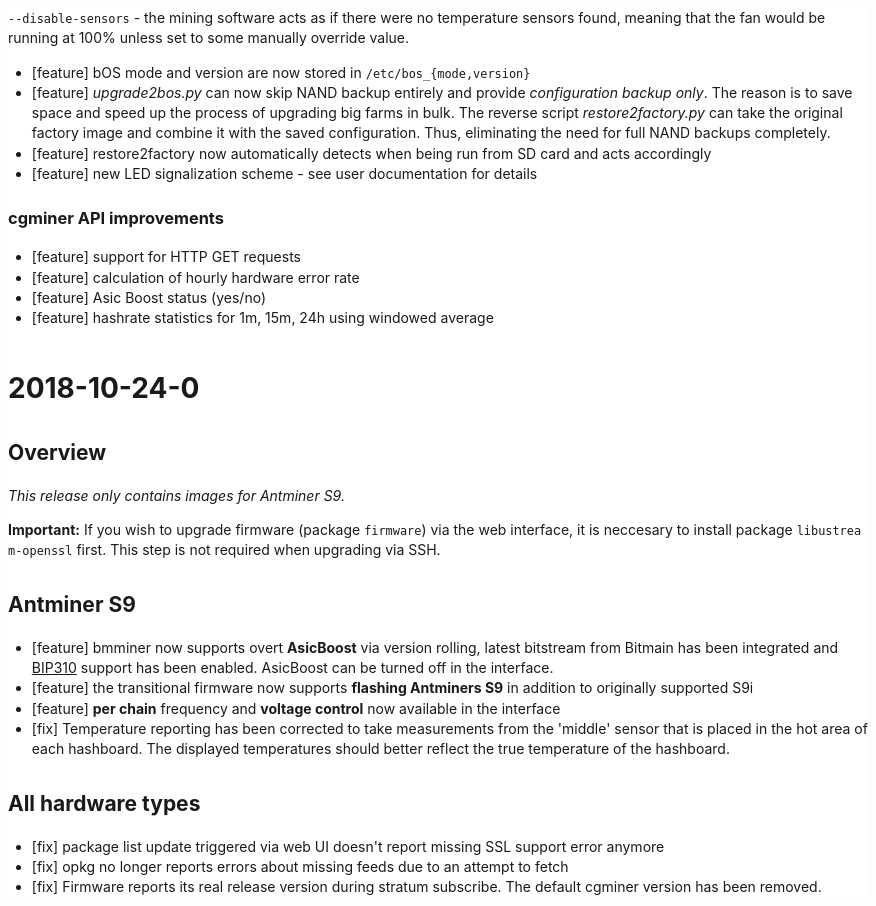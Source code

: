    ```--disable-sensors``` - the mining software acts as if there were no temperature sensors found, meaning that the fan would be running at 100% unless set to some manually override value.
- [feature] bOS mode and version are now stored in `/etc/bos_{mode,version}`
- [feature] *upgrade2bos.py* can now skip NAND backup entirely and provide *configuration backup only*. The reason is to save space and speed up the process of upgrading big farms in bulk. The reverse script *restore2factory.py* can take the original factory image and combine it with the saved configuration. Thus, eliminating the need for full NAND backups completely.
- [feature] restore2factory now automatically detects when being run from SD card and acts accordingly
- [feature] new LED signalization scheme - see user documentation for details

### cgminer API improvements

- [feature] support for HTTP GET requests
- [feature] calculation of hourly hardware error rate
- [feature] Asic Boost status (yes/no)
- [feature] hashrate statistics for 1m, 15m, 24h using windowed average


# 2018-10-24-0

## Overview

*This release only contains images for Antminer S9.*

**Important:** If you wish to upgrade firmware (package `firmware`) via the web interface, it is neccesary to install package `libustream-openssl` first. This step is not required when upgrading via SSH.

## Antminer S9

- [feature] bmminer now supports overt **AsicBoost** via version rolling, latest bitstream from Bitmain
  has been integrated and [BIP310](https://github.com/bitcoin/bips/blob/master/bip-0310.mediawiki) support has been enabled. AsicBoost can be turned off in the interface.
- [feature] the transitional firmware now supports **flashing Antminers S9** in addition to originally supported S9i
- [feature] **per chain** frequency and **voltage control** now available in the interface
- [fix] Temperature reporting has been corrected to take measurements from
  the 'middle' sensor that is placed in the hot area of each
  hashboard. The displayed temperatures should better reflect the true
  temperature of the hashboard.

## All hardware types

- [fix] package list update triggered via web UI doesn't report missing SSL support error anymore
- [fix] opkg no longer reports errors about missing feeds due to an attempt to fetch
- [fix] Firmware reports its real release version during stratum subscribe. The default cgminer version has been removed.

